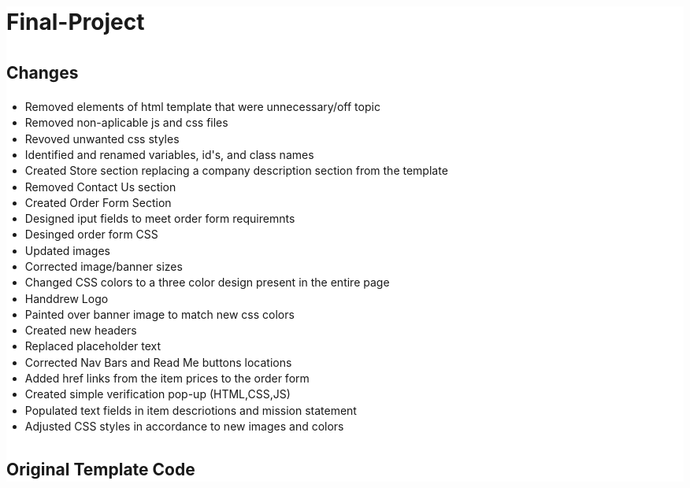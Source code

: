 # Final-Project

## Changes
  - Removed elements of html template that were unnecessary/off topic
  - Removed non-aplicable js and css files
  - Revoved unwanted css styles
  - Identified and renamed variables, id's, and class names
  - Created Store section replacing a company description section from the template
  - Removed Contact Us section
  - Created Order Form Section
  - Designed iput fields to meet order form requiremnts
  - Desinged order form CSS
  - Updated images
  - Corrected image/banner sizes
  - Changed CSS colors to a three color design present in the entire page
  - Handdrew Logo
  - Painted over banner image to match new css colors
  - Created new headers
  - Replaced placeholder text
  - Corrected Nav Bars and Read Me buttons locations
  - Added href links from the item prices to the order form
  - Created simple verification pop-up (HTML,CSS,JS)
  - Populated text fields in item descriotions and mission statement
  - Adjusted CSS styles in accordance to new images and colors
  

## Original Template Code
<!DOCTYPE html>
<html lang="en">
<head>
  
  <meta charset="utf-8">
  <meta http-equiv="X-UA-Compatible" content="IE=edge">
  
  <meta name="viewport" content="width=device-width, initial-scale=1">
  <meta name="viewport" content="initial-scale=1, maximum-scale=1">
  
  <title>bluene</title>
  <meta name="keywords" content="">
  <meta name="description" content="">
  <meta name="author" content="">
  
  <link rel="stylesheet" href="css/bootstrap.min.css">
  
  <link rel="stylesheet" href="css/style.css">
  
  <link rel="stylesheet" href="css/responsive.css">
  
  <link rel="icon" href="images/fevicon.png" type="image/gif" />
  
  <link rel="stylesheet" href="css/jquery.mCustomScrollbar.min.css">
  
  <link rel="stylesheet" href="https://netdna.bootstrapcdn.com/font-awesome/4.0.3/css/font-awesome.css">
  <link rel="stylesheet" href="https://cdnjs.cloudflare.com/ajax/libs/fancybox/2.1.5/jquery.fancybox.min.css" media="screen">
  